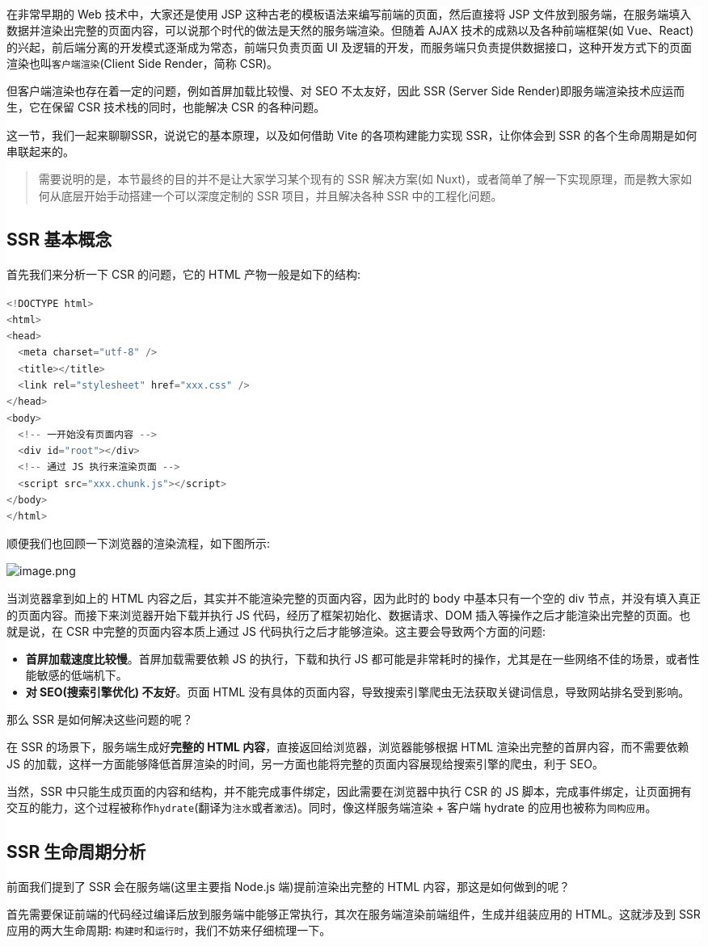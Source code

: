 在非常早期的 Web 技术中，大家还是使用 JSP 这种古老的模板语法来编写前端的页面，然后直接将 JSP 文件放到服务端，在服务端填入数据并渲染出完整的页面内容，可以说那个时代的做法是天然的服务端渲染。但随着 AJAX 技术的成熟以及各种前端框架(如 Vue、React)的兴起，前后端分离的开发模式逐渐成为常态，前端只负责页面 UI 及逻辑的开发，而服务端只负责提供数据接口，这种开发方式下的页面渲染也叫`客户端渲染`(Client Side Render，简称 CSR)。

但客户端渲染也存在着一定的问题，例如首屏加载比较慢、对 SEO 不太友好，因此 SSR (Server Side Render)即服务端渲染技术应运而生，它在保留 CSR 技术栈的同时，也能解决 CSR 的各种问题。

这一节，我们一起来聊聊SSR，说说它的基本原理，以及如何借助 Vite 的各项构建能力实现 SSR，让你体会到 SSR 的各个生命周期是如何串联起来的。

> 需要说明的是，本节最终的目的并不是让大家学习某个现有的 SSR 解决方案(如 Nuxt)，或者简单了解一下实现原理，而是教大家如何从底层开始手动搭建一个可以深度定制的 SSR 项目，并且解决各种 SSR 中的工程化问题。

## SSR 基本概念

首先我们来分析一下 CSR 的问题，它的 HTML 产物一般是如下的结构:
```ts
<!DOCTYPE html>
<html>
<head>
  <meta charset="utf-8" />
  <title></title>
  <link rel="stylesheet" href="xxx.css" />
</head>
<body>
  <!-- 一开始没有页面内容 -->
  <div id="root"></div>
  <!-- 通过 JS 执行来渲染页面 -->
  <script src="xxx.chunk.js"></script>
</body>
</html>
```
顺便我们也回顾一下浏览器的渲染流程，如下图所示:

![image.png](https://p9-juejin.byteimg.com/tos-cn-i-k3u1fbpfcp/3d8044772f7849f6824febf1599559d8~tplv-k3u1fbpfcp-watermark.image?)

当浏览器拿到如上的 HTML 内容之后，其实并不能渲染完整的页面内容，因为此时的 body 中基本只有一个空的 div 节点，并没有填入真正的页面内容。而接下来浏览器开始下载并执行 JS 代码，经历了框架初始化、数据请求、DOM 插入等操作之后才能渲染出完整的页面。也就是说，在 CSR 中完整的页面内容本质上通过 JS 代码执行之后才能够渲染。这主要会导致两个方面的问题:

- **首屏加载速度比较慢**。首屏加载需要依赖 JS 的执行，下载和执行 JS 都可能是非常耗时的操作，尤其是在一些网络不佳的场景，或者性能敏感的低端机下。
- **对 SEO(搜索引擎优化) 不友好**。页面 HTML 没有具体的页面内容，导致搜索引擎爬虫无法获取关键词信息，导致网站排名受到影响。

那么 SSR 是如何解决这些问题的呢？

在 SSR 的场景下，服务端生成好**完整的 HTML 内容**，直接返回给浏览器，浏览器能够根据 HTML 渲染出完整的首屏内容，而不需要依赖 JS 的加载，这样一方面能够降低首屏渲染的时间，另一方面也能将完整的页面内容展现给搜索引擎的爬虫，利于 SEO。

当然，SSR 中只能生成页面的内容和结构，并不能完成事件绑定，因此需要在浏览器中执行 CSR 的 JS 脚本，完成事件绑定，让页面拥有交互的能力，这个过程被称作`hydrate`(翻译为`注水`或者`激活`)。同时，像这样服务端渲染 + 客户端 hydrate  的应用也被称为`同构应用`。


## SSR 生命周期分析

前面我们提到了 SSR 会在服务端(这里主要指 Node.js 端)提前渲染出完整的 HTML 内容，那这是如何做到的呢？

首先需要保证前端的代码经过编译后放到服务端中能够正常执行，其次在服务端渲染前端组件，生成并组装应用的 HTML。这就涉及到 SSR 应用的两大生命周期: `构建时`和`运行时`，我们不妨来仔细梳理一下。
